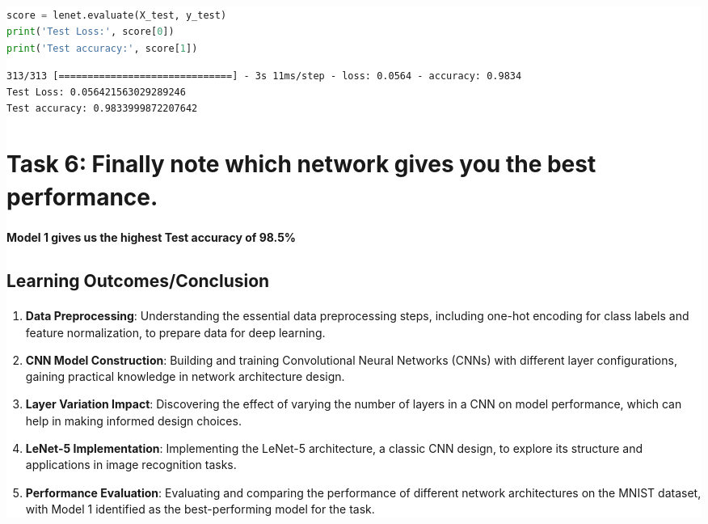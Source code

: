 ```python
score = lenet.evaluate(X_test, y_test)
print('Test Loss:', score[0])
print('Test accuracy:', score[1])
```

    313/313 [==============================] - 3s 11ms/step - loss: 0.0564 - accuracy: 0.9834
    Test Loss: 0.056421563029289246
    Test accuracy: 0.9833999872207642

# Task 6: Finally note which network gives you the best performance.
#### Model 1 gives us the highest Test accuracy of 98.5%

## Learning Outcomes/Conclusion

1. **Data Preprocessing**: Understanding the essential data preprocessing steps, including one-hot encoding for class labels and feature normalization, to prepare data for deep learning.

2. **CNN Model Construction**: Building and training Convolutional Neural Networks (CNNs) with different layer configurations, gaining practical knowledge in network architecture design.

3. **Layer Variation Impact**: Discovering the effect of varying the number of layers in a CNN on model performance, which can help in making informed design choices.

4. **LeNet-5 Implementation**: Implementing the LeNet-5 architecture, a classic CNN design, to explore its structure and applications in image recognition tasks.

5. **Performance Evaluation**: Evaluating and comparing the performance of different network architectures on the MNIST dataset, with Model 1 identified as the best-performing model for the task.

